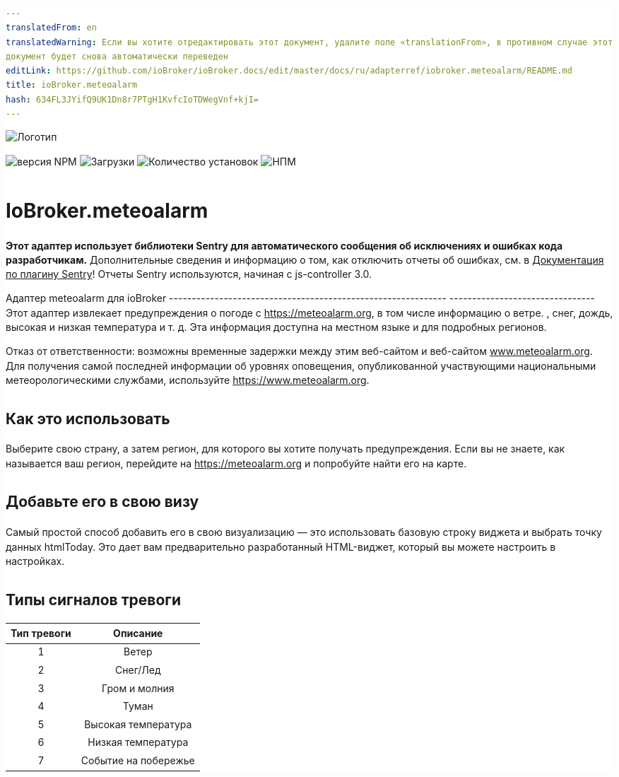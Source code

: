 ```yaml
---
translatedFrom: en
translatedWarning: Если вы хотите отредактировать этот документ, удалите поле «translationFrom», в противном случае этот документ будет снова автоматически переведен
editLink: https://github.com/ioBroker/ioBroker.docs/edit/master/docs/ru/adapterref/iobroker.meteoalarm/README.md
title: ioBroker.meteoalarm
hash: 634FL3JYifQ9UK1Dn8r7PTgH1KvfcIoTDWegVnf+kjI=
---
```

![Логотип](../../../en/adapterref/iobroker.meteoalarm/admin/meteoalarm.png)

![версия NPM](http://img.shields.io/npm/v/iobroker.meteoalarm.svg)
![Загрузки](https://img.shields.io/npm/dm/iobroker.meteoalarm.svg)
![Количество установок](http://iobroker.live/badges/meteoalarm-stable.svg)
![НПМ](https://nodei.co/npm/iobroker.meteoalarm.png?downloads=true)

# IoBroker.meteoalarm
**Этот адаптер использует библиотеки Sentry для автоматического сообщения об исключениях и ошибках кода разработчикам.** Дополнительные сведения и информацию о том, как отключить отчеты об ошибках, см. в [Документация по плагину Sentry](https://github.com/ioBroker/plugin-sentry#plugin-sentry)! Отчеты Sentry используются, начиная с js-controller 3.0.

Адаптер meteoalarm для ioBroker ------------------------------------------------------------- -------------------------------- Этот адаптер извлекает предупреждения о погоде с https://meteoalarm.org, в том числе информацию о ветре. , снег, дождь, высокая и низкая температура и т. д. Эта информация доступна на местном языке и для подробных регионов.

Отказ от ответственности: возможны временные задержки между этим веб-сайтом и веб-сайтом www.meteoalarm.org. Для получения самой последней информации об уровнях оповещения, опубликованной участвующими национальными метеорологическими службами, используйте https://www.meteoalarm.org.

## Как это использовать
Выберите свою страну, а затем регион, для которого вы хотите получать предупреждения. Если вы не знаете, как называется ваш регион, перейдите на https://meteoalarm.org и попробуйте найти его на карте.

## Добавьте его в свою визу
Самый простой способ добавить его в свою визуализацию — это использовать базовую строку виджета и выбрать точку данных htmlToday. Это дает вам предварительно разработанный HTML-виджет, который вы можете настроить в настройках.

## Типы сигналов тревоги
|Тип тревоги|Описание|
|:---:|:---:|
|1|Ветер|
|2|Снег/Лед|
|3|Гром и молния|
|4|Туман|
|5|Высокая температура|
|6|Низкая температура|
|7|Событие на побережье|